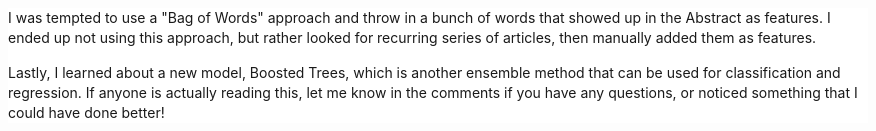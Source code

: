 I was tempted to use a "Bag of Words" approach and throw in a bunch of words that showed up in the Abstract as features.  I ended up not using this approach, but rather looked for recurring series of articles, then manually added them as features.

Lastly, I learned about a new model, Boosted Trees, which is another ensemble method that can be used for classification and regression.  If anyone is actually reading this, let me know in the comments if you have any questions, or noticed something that I could have done better!
